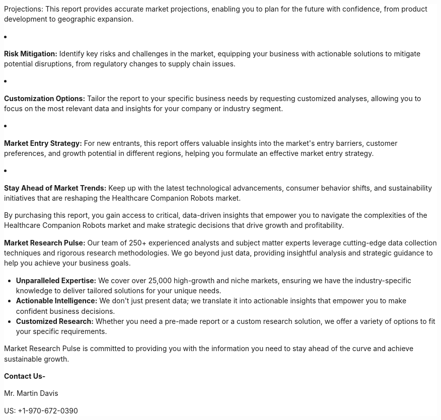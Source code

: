 Projections:</strong> This report provides accurate market projections, enabling you to plan for the future with confidence, from product development to geographic expansion.</p></li><li><p><strong>Risk Mitigation:</strong> Identify key risks and challenges in the market, equipping your business with actionable solutions to mitigate potential disruptions, from regulatory changes to supply chain issues.</p></li><li><p><strong>Customization Options:</strong> Tailor the report to your specific business needs by requesting customized analyses, allowing you to focus on the most relevant data and insights for your company or industry segment.</p></li><li><p><strong>Market Entry Strategy:</strong> For new entrants, this report offers valuable insights into the market's entry barriers, customer preferences, and growth potential in different regions, helping you formulate an effective market entry strategy.</p></li><li><p><strong>Stay Ahead of Market Trends:</strong> Keep up with the latest technological advancements, consumer behavior shifts, and sustainability initiatives that are reshaping the Healthcare Companion Robots market.</p></li></ol><p>By purchasing this report, you gain access to critical, data-driven insights that empower you to navigate the complexities of the Healthcare Companion Robots market and make strategic decisions that drive growth and profitability.</p><p><strong>Market Research Pulse:</strong>&nbsp;Our team of 250+ experienced analysts and subject matter experts leverage cutting-edge data collection techniques and rigorous research methodologies. We go beyond just data, providing insightful analysis and strategic guidance to help you achieve your business goals.</p><ul><li><strong>Unparalleled Expertise:</strong>&nbsp;We cover over 25,000 high-growth and niche markets, ensuring we have the industry-specific knowledge to deliver tailored solutions for your unique needs.</li><li><strong>Actionable Intelligence:</strong>&nbsp;We don't just present data; we translate it into actionable insights that empower you to make confident business decisions.</li><li><strong>Customized Research:</strong>&nbsp;Whether you need a pre-made report or a custom research solution, we offer a variety of options to fit your specific requirements.</li></ul><p>Market Research Pulse is committed to providing you with the information you need to stay ahead of the curve and achieve sustainable growth.</p><p><strong>Contact Us-</strong></p><p>Mr. Martin Davis</p><p>US: +1-970-672-0390</p>
